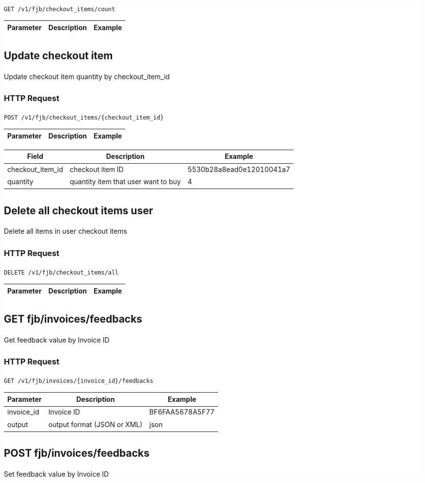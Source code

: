 `GET /v1/fjb/checkout_items/count`

Parameter | Description | Example
--------- | ----------- | ----------- 



## Update checkout item

Update checkout item quantity by checkout_item_id

### HTTP Request

`POST /v1/fjb/checkout_items/{checkout_item_id}`

Parameter | Description | Example
--------- | ----------- | ----------- 

Field | Description | Example
--------- | -----------| -----------
checkout_item_id|checkout item ID|5530b28a8ead0e12010041a7
quantity|quantity item that user want to buy|4



## Delete all checkout items user

Delete all items in user checkout items

### HTTP Request

`DELETE /v1/fjb/checkout_items/all`

Parameter | Description | Example
--------- | ----------- | ----------- 



## GET fjb/invoices/feedbacks

Get feedback value by Invoice ID

### HTTP Request

`GET /v1/fjb/invoices/{invoice_id}/feedbacks`

Parameter | Description | Example
--------- | ----------- | ----------- 
invoice_id|Invoice ID|BF6FAA5678A5F77
output|output format (JSON or XML)|json



## POST fjb/invoices/feedbacks

Set feedback value by Invoice ID
